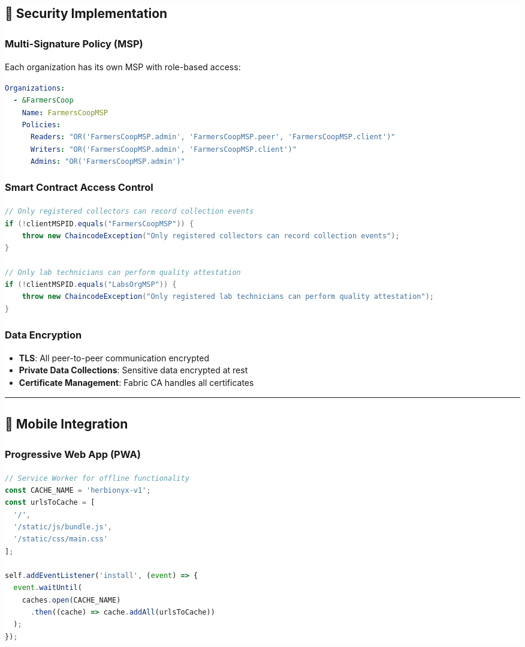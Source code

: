 
## 🔐 Security Implementation

### Multi-Signature Policy (MSP)

Each organization has its own MSP with role-based access:

```yaml
Organizations:
  - &FarmersCoop
    Name: FarmersCoopMSP
    Policies:
      Readers: "OR('FarmersCoopMSP.admin', 'FarmersCoopMSP.peer', 'FarmersCoopMSP.client')"
      Writers: "OR('FarmersCoopMSP.admin', 'FarmersCoopMSP.client')"
      Admins: "OR('FarmersCoopMSP.admin')"
```

### Smart Contract Access Control

```java
// Only registered collectors can record collection events
if (!clientMSPID.equals("FarmersCoopMSP")) {
    throw new ChaincodeException("Only registered collectors can record collection events");
}

// Only lab technicians can perform quality attestation
if (!clientMSPID.equals("LabsOrgMSP")) {
    throw new ChaincodeException("Only registered lab technicians can perform quality attestation");
}
```

### Data Encryption

- **TLS**: All peer-to-peer communication encrypted
- **Private Data Collections**: Sensitive data encrypted at rest
- **Certificate Management**: Fabric CA handles all certificates

---

## 📱 Mobile Integration

### Progressive Web App (PWA)

```javascript
// Service Worker for offline functionality
const CACHE_NAME = 'herbionyx-v1';
const urlsToCache = [
  '/',
  '/static/js/bundle.js',
  '/static/css/main.css'
];

self.addEventListener('install', (event) => {
  event.waitUntil(
    caches.open(CACHE_NAME)
      .then((cache) => cache.addAll(urlsToCache))
  );
});
```
